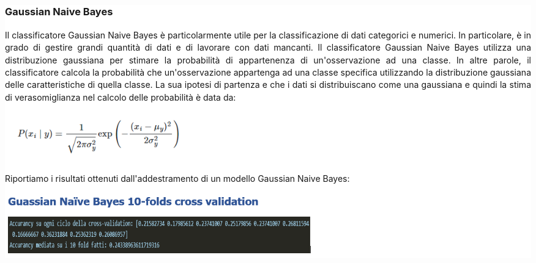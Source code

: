 ### Gaussian Naive Bayes
<p align="justify">Il classificatore Gaussian Naive Bayes è particolarmente utile per la classificazione di dati categorici e numerici. In particolare, è in grado di gestire grandi quantità di dati e di lavorare con dati mancanti.
Il classificatore Gaussian Naive Bayes utilizza una distribuzione gaussiana per stimare la probabilità di appartenenza di un'osservazione ad una classe. In altre parole, il classificatore calcola la probabilità che un'osservazione appartenga ad una classe specifica utilizzando la distribuzione gaussiana delle caratteristiche di quella classe. La sua ipotesi di partenza e che i dati si distribuiscano come una gaussiana e  quindi la stima di verasomiglianza nel calcolo delle probabilità è data da:
</p>

<img src="../img/img_report/formule_gaussiana.png"  alt="Descrizione dell'immagine" width="300" height="80">

<p align="justify">Riportiamo i risultati ottenuti dall'addestramento di un modello Gaussian Naive Bayes:</p>

<img src="../img/img_describing_results/GNB_statistiche.png"  alt="Descrizione dell'immagine" width="500" height="100">
